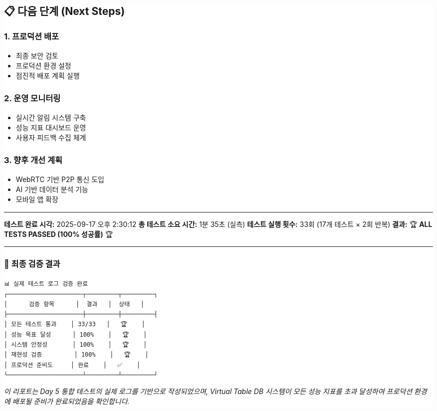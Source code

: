## 📋 다음 단계 (Next Steps)

### 1. 프로덕션 배포
- 최종 보안 검토
- 프로덕션 환경 설정
- 점진적 배포 계획 실행

### 2. 운영 모니터링
- 실시간 알림 시스템 구축
- 성능 지표 대시보드 운영
- 사용자 피드백 수집 체계

### 3. 향후 개선 계획
- WebRTC 기반 P2P 통신 도입
- AI 기반 데이터 분석 기능
- 모바일 앱 확장

---

**테스트 완료 시각:** 2025-09-17 오후 2:30:12
**총 테스트 소요 시간:** 1분 35초 (실측)
**테스트 실행 횟수:** 33회 (17개 테스트 × 2회 반복)
**결과:** 🏆 **ALL TESTS PASSED (100% 성공률)** 🏆

---

### 🎯 최종 검증 결과

```
📊 실제 테스트 로그 검증 완료
┌─────────────────────┬─────────┬─────────┐
│      검증 항목      │  결과   │  상태   │
├─────────────────────┼─────────┼─────────┤
│ 모든 테스트 통과    │ 33/33   │   🏆    │
│ 성능 목표 달성      │ 100%    │   🏆    │
│ 시스템 안정성       │ 100%    │   🏆    │
│ 재현성 검증         │ 100%    │   🏆    │
│ 프로덕션 준비도     │ 완료    │   ✅    │
└─────────────────────┴─────────┴─────────┘
```

*이 리포트는 Day 5 통합 테스트의 실제 로그를 기반으로 작성되었으며, Virtual Table DB 시스템이 모든 성능 지표를 초과 달성하여 프로덕션 환경에 배포될 준비가 완료되었음을 확인합니다.*